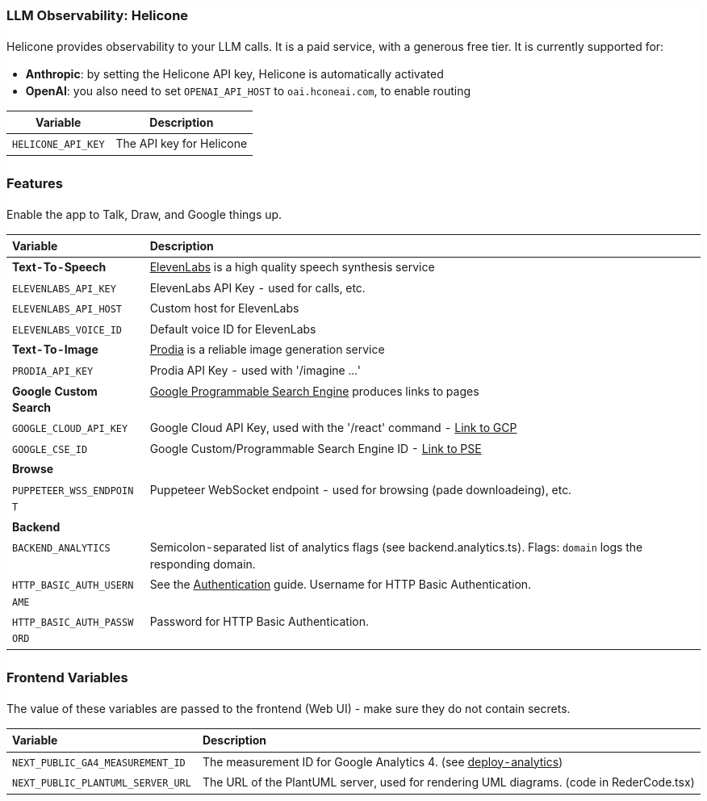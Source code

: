 ### LLM Observability: Helicone

Helicone provides observability to your LLM calls. It is a paid service, with a generous free tier.
It is currently supported for:

- **Anthropic**: by setting the Helicone API key, Helicone is automatically activated
- **OpenAI**: you also need to set `OPENAI_API_HOST` to `oai.hconeai.com`, to enable routing

| Variable           | Description              |
|--------------------|--------------------------|
| `HELICONE_API_KEY` | The API key for Helicone |

### Features

Enable the app to Talk, Draw, and Google things up.

| Variable                   | Description                                                                                                             |
|:---------------------------|:------------------------------------------------------------------------------------------------------------------------|
| **Text-To-Speech**         | [ElevenLabs](https://elevenlabs.io/) is a high quality speech synthesis service                                         |
| `ELEVENLABS_API_KEY`       | ElevenLabs API Key - used for calls, etc.                                                                               |
| `ELEVENLABS_API_HOST`      | Custom host for ElevenLabs                                                                                              |
| `ELEVENLABS_VOICE_ID`      | Default voice ID for ElevenLabs                                                                                         |
| **Text-To-Image**          | [Prodia](https://prodia.com/) is a reliable image generation service                                                    |
| `PRODIA_API_KEY`           | Prodia API Key - used with '/imagine ...'                                                                               |
| **Google Custom Search**   | [Google Programmable Search Engine](https://programmablesearchengine.google.com/about/)  produces links to pages        |
| `GOOGLE_CLOUD_API_KEY`     | Google Cloud API Key, used with the '/react' command - [Link to GCP](https://console.cloud.google.com/apis/credentials) |
| `GOOGLE_CSE_ID`            | Google Custom/Programmable Search Engine ID - [Link to PSE](https://programmablesearchengine.google.com/)               |
| **Browse**                 |                                                                                                                         |
| `PUPPETEER_WSS_ENDPOINT`   | Puppeteer WebSocket endpoint - used for browsing (pade downloadeing), etc.                                              |
| **Backend**                |                                                                                                                         | 
| `BACKEND_ANALYTICS`        | Semicolon-separated list of analytics flags (see backend.analytics.ts). Flags: `domain` logs the responding domain.     |
| `HTTP_BASIC_AUTH_USERNAME` | See the [Authentication](deploy-authentication.md) guide. Username for HTTP Basic Authentication.                       |
| `HTTP_BASIC_AUTH_PASSWORD` | Password for HTTP Basic Authentication.                                                                                 |

### Frontend Variables

The value of these variables are passed to the frontend (Web UI) - make sure they do not contain secrets.

| Variable                          | Description                                                                              |
|:----------------------------------|:-----------------------------------------------------------------------------------------|
| `NEXT_PUBLIC_GA4_MEASUREMENT_ID`  | The measurement ID for Google Analytics 4. (see [deploy-analytics](deploy-analytics.md)) |
| `NEXT_PUBLIC_PLANTUML_SERVER_URL` | The URL of the PlantUML server, used for rendering UML diagrams. (code in RederCode.tsx) |
